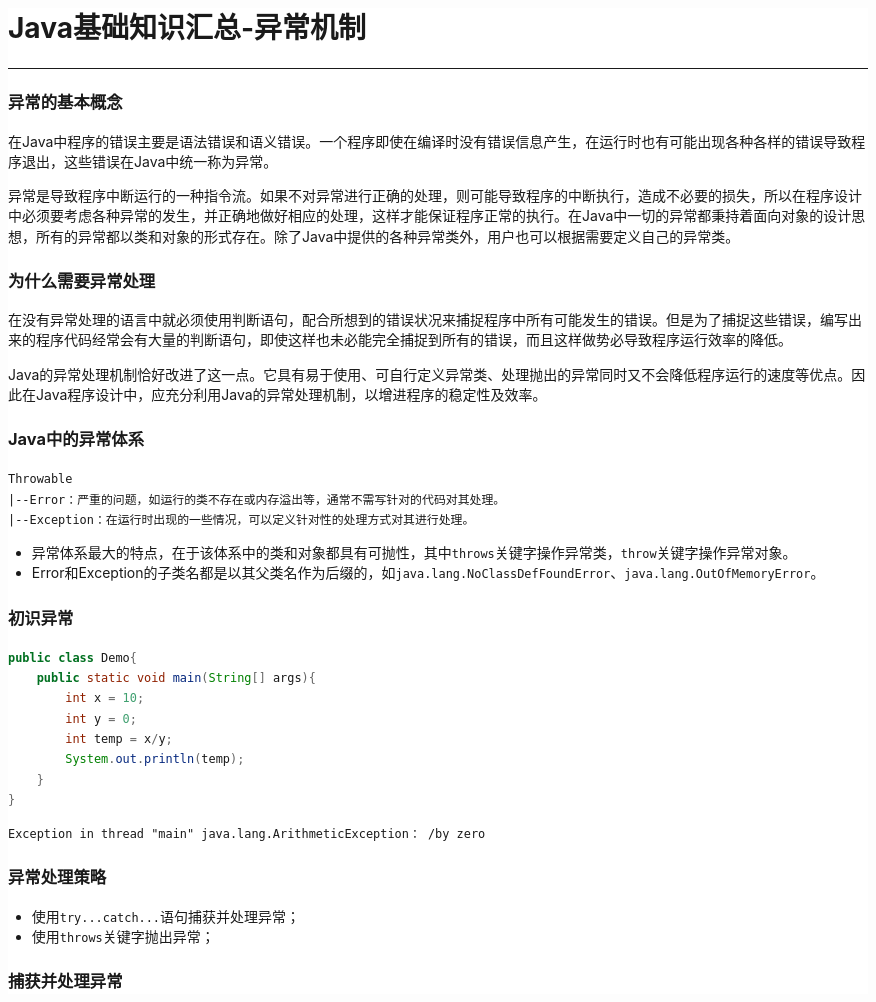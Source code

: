 # Java基础知识汇总-异常机制

---

### 异常的基本概念

在Java中程序的错误主要是语法错误和语义错误。一个程序即使在编译时没有错误信息产生，在运行时也有可能出现各种各样的错误导致程序退出，这些错误在Java中统一称为异常。

异常是导致程序中断运行的一种指令流。如果不对异常进行正确的处理，则可能导致程序的中断执行，造成不必要的损失，所以在程序设计中必须要考虑各种异常的发生，并正确地做好相应的处理，这样才能保证程序正常的执行。在Java中一切的异常都秉持着面向对象的设计思想，所有的异常都以类和对象的形式存在。除了Java中提供的各种异常类外，用户也可以根据需要定义自己的异常类。

### 为什么需要异常处理

在没有异常处理的语言中就必须使用判断语句，配合所想到的错误状况来捕捉程序中所有可能发生的错误。但是为了捕捉这些错误，编写出来的程序代码经常会有大量的判断语句，即使这样也未必能完全捕捉到所有的错误，而且这样做势必导致程序运行效率的降低。

Java的异常处理机制恰好改进了这一点。它具有易于使用、可自行定义异常类、处理抛出的异常同时又不会降低程序运行的速度等优点。因此在Java程序设计中，应充分利用Java的异常处理机制，以增进程序的稳定性及效率。

### Java中的异常体系

~~~plaintext
Throwable
|--Error：严重的问题，如运行的类不存在或内存溢出等，通常不需写针对的代码对其处理。
|--Exception：在运行时出现的一些情况，可以定义针对性的处理方式对其进行处理。
~~~

* 异常体系最大的特点，在于该体系中的类和对象都具有可抛性，其中`throws`关键字操作异常类，`throw`关键字操作异常对象。
* Error和Exception的子类名都是以其父类名作为后缀的，如`java.lang.NoClassDefFoundError`、`java.lang.OutOfMemoryError`。

### 初识异常

~~~java
public class Demo{
	public static void main(String[] args){
		int x = 10;
		int y = 0;
		int temp = x/y;
		System.out.println(temp);
	}
}
~~~

~~~plaintext
Exception in thread "main" java.lang.ArithmeticException： /by zero
~~~

### 异常处理策略

* 使用`try...catch...`语句捕获并处理异常；
* 使用`throws`关键字抛出异常；

### 捕获并处理异常
